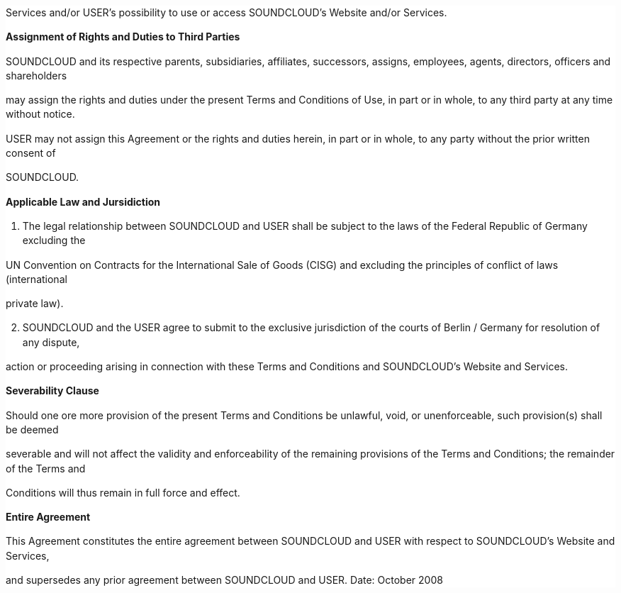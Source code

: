 
Services and/or USER’s possibility to use or access SOUNDCLOUD’s Website and/or Services.


**Assignment of Rights and Duties to Third Parties**



SOUNDCLOUD and its respective parents, subsidiaries, affiliates, successors, assigns, employees, agents, directors, officers and shareholders


may assign the rights and duties under the present Terms and Conditions of Use, in part or in whole, to any third party at any time without notice.


USER may not assign this Agreement or the rights and duties herein, in part or in whole, to any party without the prior written consent of


SOUNDCLOUD.


**Applicable Law and Jursidiction**


1. The legal relationship between SOUNDCLOUD and USER shall be subject to the laws of the Federal Republic of Germany excluding the


UN Convention on Contracts for the International Sale of Goods (CISG) and excluding the principles of conflict of laws (international


private law).


2. SOUNDCLOUD and the USER agree to submit to the exclusive jurisdiction of the courts of Berlin / Germany for resolution of any dispute,


action or proceeding arising in connection with these Terms and Conditions and SOUNDCLOUD’s Website and Services.


**Severability Clause**


Should one ore more provision of the present Terms and Conditions be unlawful, void, or unenforceable, such provision(s) shall be deemed


severable and will not affect the validity and enforceability of the remaining provisions of the Terms and Conditions; the remainder of the Terms and


Conditions will thus remain in full force and effect.


**Entire Agreement**


This Agreement constitutes the entire agreement between SOUNDCLOUD and USER with respect to SOUNDCLOUD’s Website and Services,


and supersedes any prior agreement between SOUNDCLOUD and USER. Date: October 2008

